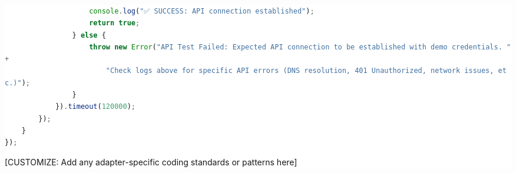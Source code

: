 ```javascript
                    console.log("✅ SUCCESS: API connection established");
                    return true;
                } else {
                    throw new Error("API Test Failed: Expected API connection to be established with demo credentials. " +
                        "Check logs above for specific API errors (DNS resolution, 401 Unauthorized, network issues, etc.)");
                }
            }).timeout(120000);
        });
    }
});
```

[CUSTOMIZE: Add any adapter-specific coding standards or patterns here]